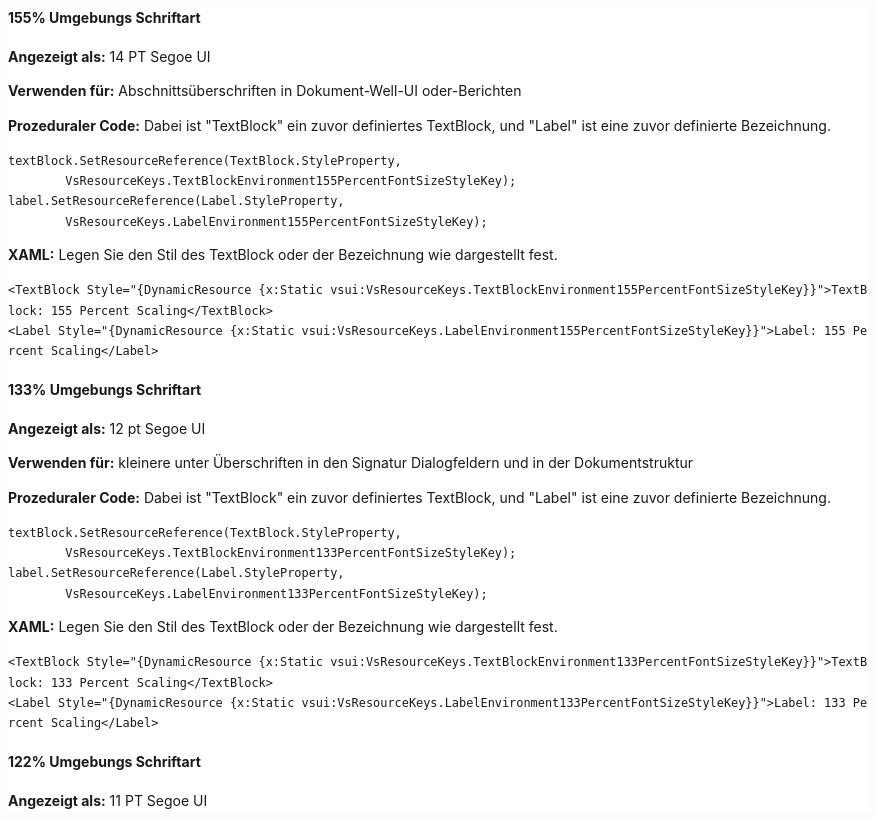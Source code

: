 #### <a name="155-environment-font"></a>155% Umgebungs Schriftart
 **Angezeigt als:** 14 PT Segoe UI

 **Verwenden für:** Abschnittsüberschriften in Dokument-Well-UI oder-Berichten

 **Prozeduraler Code:** Dabei ist "TextBlock" ein zuvor definiertes TextBlock, und "Label" ist eine zuvor definierte Bezeichnung.

```
textBlock.SetResourceReference(TextBlock.StyleProperty,  
        VsResourceKeys.TextBlockEnvironment155PercentFontSizeStyleKey); 
label.SetResourceReference(Label.StyleProperty,  
        VsResourceKeys.LabelEnvironment155PercentFontSizeStyleKey);

```

 **XAML:** Legen Sie den Stil des TextBlock oder der Bezeichnung wie dargestellt fest.

```
<TextBlock Style="{DynamicResource {x:Static vsui:VsResourceKeys.TextBlockEnvironment155PercentFontSizeStyleKey}}">TextBlock: 155 Percent Scaling</TextBlock> 
<Label Style="{DynamicResource {x:Static vsui:VsResourceKeys.LabelEnvironment155PercentFontSizeStyleKey}}">Label: 155 Percent Scaling</Label>

```

#### <a name="133-environment-font"></a>133% Umgebungs Schriftart
 **Angezeigt als:** 12 pt Segoe UI

 **Verwenden für:** kleinere unter Überschriften in den Signatur Dialogfeldern und in der Dokumentstruktur

 **Prozeduraler Code:** Dabei ist "TextBlock" ein zuvor definiertes TextBlock, und "Label" ist eine zuvor definierte Bezeichnung.

```
textBlock.SetResourceReference(TextBlock.StyleProperty,  
        VsResourceKeys.TextBlockEnvironment133PercentFontSizeStyleKey); 
label.SetResourceReference(Label.StyleProperty,  
        VsResourceKeys.LabelEnvironment133PercentFontSizeStyleKey);

```

 **XAML:** Legen Sie den Stil des TextBlock oder der Bezeichnung wie dargestellt fest.

```
<TextBlock Style="{DynamicResource {x:Static vsui:VsResourceKeys.TextBlockEnvironment133PercentFontSizeStyleKey}}">TextBlock: 133 Percent Scaling</TextBlock> 
<Label Style="{DynamicResource {x:Static vsui:VsResourceKeys.LabelEnvironment133PercentFontSizeStyleKey}}">Label: 133 Percent Scaling</Label>

```

#### <a name="122-environment-font"></a>122% Umgebungs Schriftart
 **Angezeigt als:** 11 PT Segoe UI
